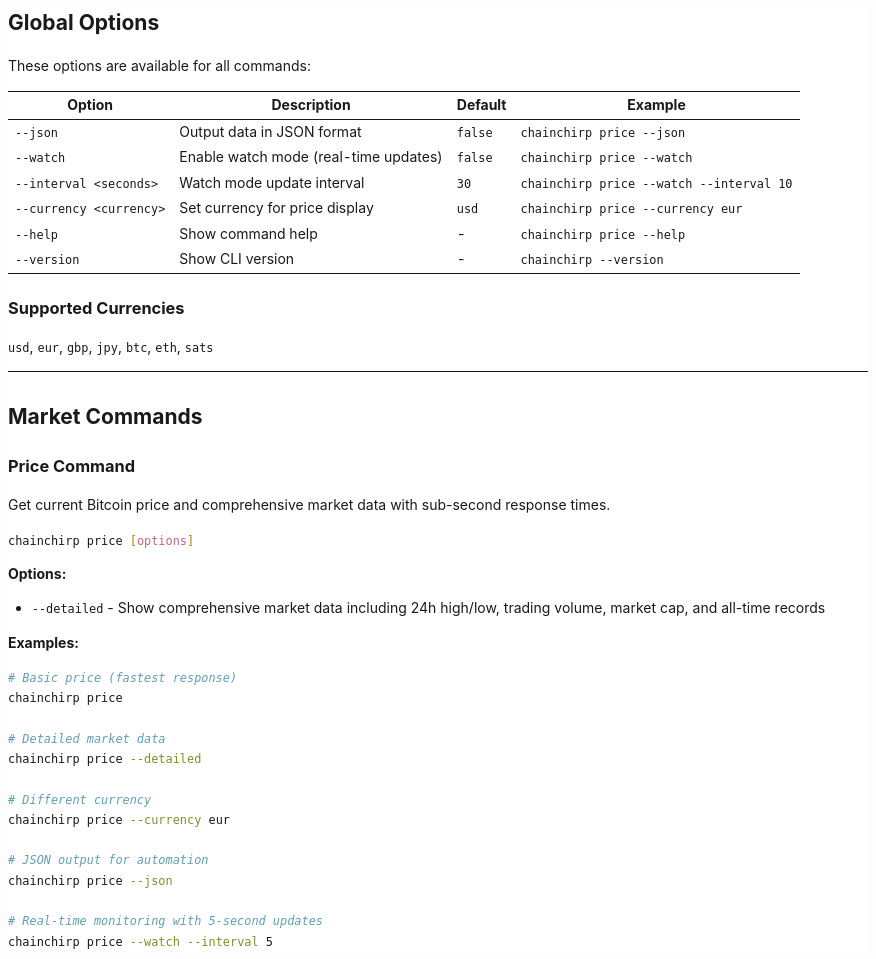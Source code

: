 
## Global Options

These options are available for all commands:

| Option | Description | Default | Example |
|--------|-------------|---------|---------|
| `--json` | Output data in JSON format | `false` | `chainchirp price --json` |
| `--watch` | Enable watch mode (real-time updates) | `false` | `chainchirp price --watch` |
| `--interval <seconds>` | Watch mode update interval | `30` | `chainchirp price --watch --interval 10` |
| `--currency <currency>` | Set currency for price display | `usd` | `chainchirp price --currency eur` |
| `--help` | Show command help | - | `chainchirp price --help` |
| `--version` | Show CLI version | - | `chainchirp --version` |

### Supported Currencies
`usd`, `eur`, `gbp`, `jpy`, `btc`, `eth`, `sats`

---

## Market Commands

### Price Command

Get current Bitcoin price and comprehensive market data with sub-second response times.

```bash
chainchirp price [options]
```

**Options:**
- `--detailed` - Show comprehensive market data including 24h high/low, trading volume, market cap, and all-time records

**Examples:**
```bash
# Basic price (fastest response)
chainchirp price

# Detailed market data
chainchirp price --detailed

# Different currency
chainchirp price --currency eur

# JSON output for automation
chainchirp price --json

# Real-time monitoring with 5-second updates
chainchirp price --watch --interval 5
```
